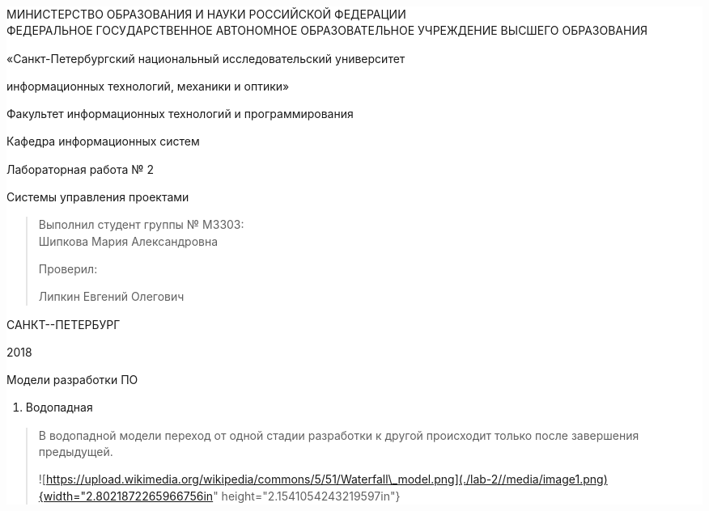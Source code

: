 МИНИСТЕРСТВО ОБРАЗОВАНИЯ И НАУКИ РОССИЙСКОЙ ФЕДЕРАЦИИ\
ФЕДЕРАЛЬНОЕ ГОСУДАРСТВЕННОЕ АВТОНОМНОЕ ОБРАЗОВАТЕЛЬНОЕ УЧРЕЖДЕНИЕ
ВЫСШЕГО ОБРАЗОВАНИЯ

«Санкт-Петербургский национальный исследовательский университет

информационных технологий, механики и оптики»

Факультет информационных технологий и программирования

Кафедра информационных систем

Лабораторная работа № 2

Системы управления проектами

> Выполнил студент группы № M3303:\
> Шипкова Мария Александровна
>
> Проверил:
>
> Липкин Евгений Олегович

САНКТ--ПЕТЕРБУРГ

2018

Модели разработки ПО

1.  Водопадная

> В водопадной модели переход от одной стадии разработки к другой
> происходит только после завершения предыдущей.
>
> ![https://upload.wikimedia.org/wikipedia/commons/5/51/Waterfall\_model.png](./lab-2//media/image1.png){width="2.8021872265966756in"
> height="2.1541054243219597in"}
